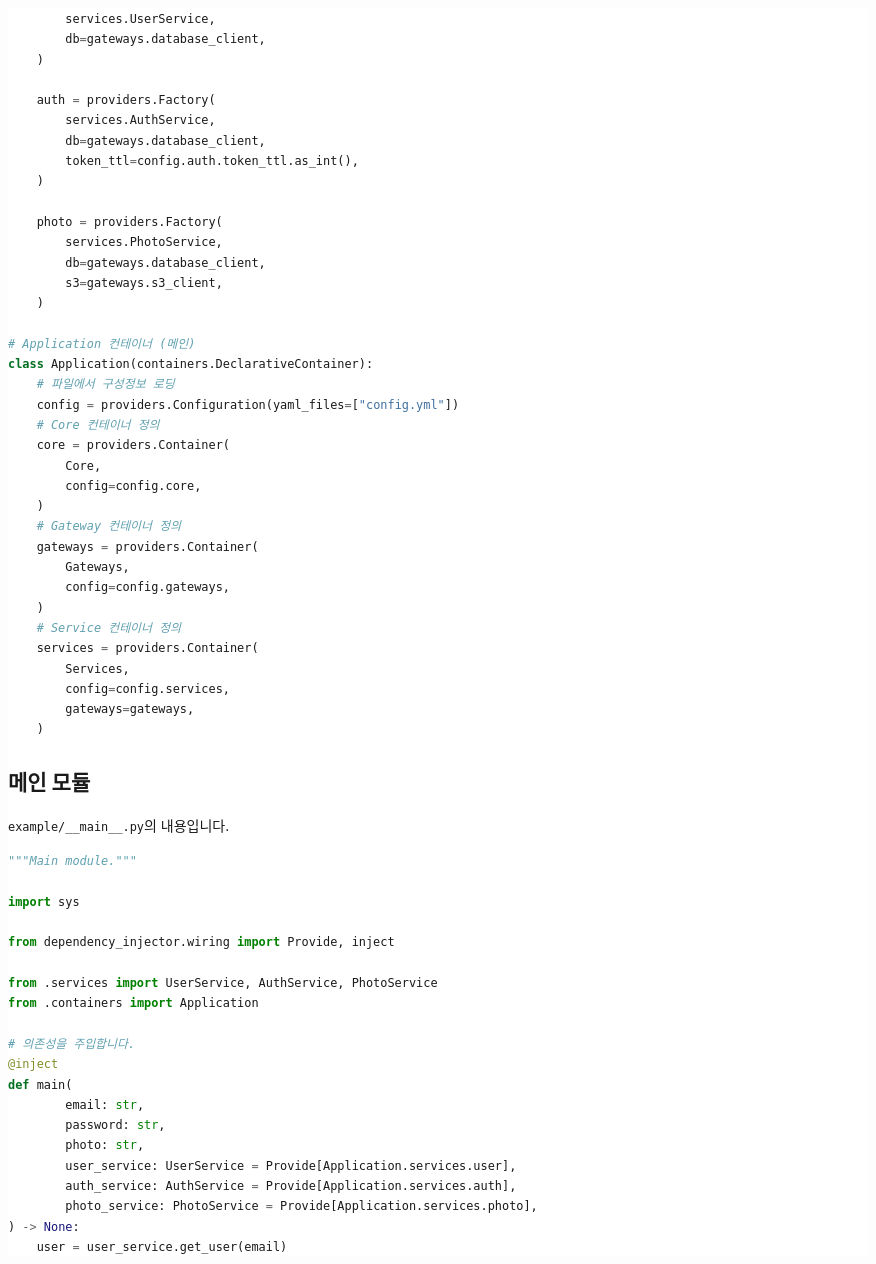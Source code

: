 ```python
        services.UserService,
        db=gateways.database_client,
    )

    auth = providers.Factory(
        services.AuthService,
        db=gateways.database_client,
        token_ttl=config.auth.token_ttl.as_int(),
    )

    photo = providers.Factory(
        services.PhotoService,
        db=gateways.database_client,
        s3=gateways.s3_client,
    )

# Application 컨테이너 (메인)
class Application(containers.DeclarativeContainer):
    # 파일에서 구성정보 로딩
    config = providers.Configuration(yaml_files=["config.yml"])
    # Core 컨테이너 정의
    core = providers.Container(
        Core,
        config=config.core,
    )
    # Gateway 컨테이너 정의
    gateways = providers.Container(
        Gateways,
        config=config.gateways,
    )
    # Service 컨테이너 정의
    services = providers.Container(
        Services,
        config=config.services,
        gateways=gateways,
    )
```

## 메인 모듈

`example/__main__.py`의 내용입니다.

```python
"""Main module."""

import sys

from dependency_injector.wiring import Provide, inject

from .services import UserService, AuthService, PhotoService
from .containers import Application

# 의존성을 주입합니다.
@inject
def main(
        email: str,
        password: str,
        photo: str,
        user_service: UserService = Provide[Application.services.user],
        auth_service: AuthService = Provide[Application.services.auth],
        photo_service: PhotoService = Provide[Application.services.photo],
) -> None:
    user = user_service.get_user(email)
```